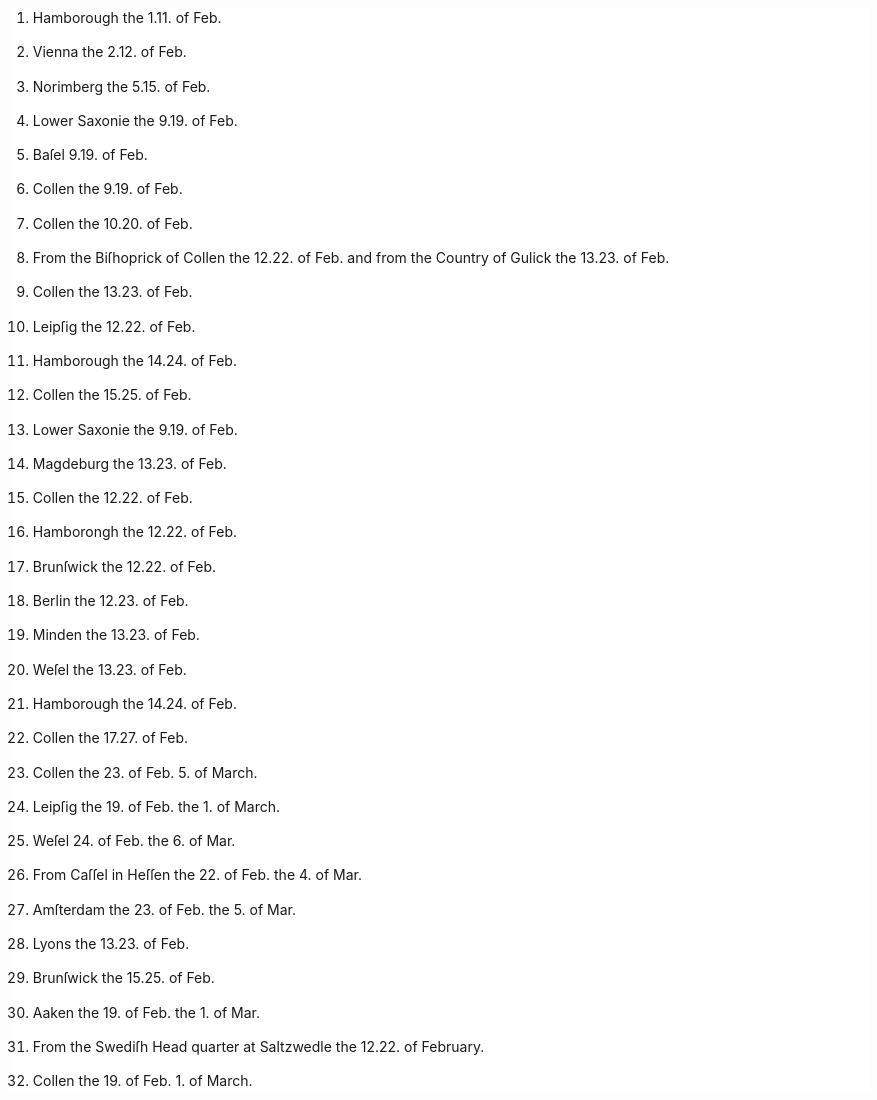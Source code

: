 1. Hamborough the 1.11. of Feb.

1. Vienna the 2.12. of Feb.

1. Norimberg the 5.15. of Feb.

1. Lower Saxonie the 9.19. of Feb.

1. Baſel 9.19. of Feb.

1. Collen the 9.19. of Feb.

1. Collen the 10.20. of Feb.

1. From the Biſhoprick of Collen the 12.22. of Feb. and from the Country of Gulick the 13.23. of Feb.

1. Collen the 13.23. of Feb.

1. Leipſig the 12.22. of Feb.

1. Hamborough the 14.24. of Feb.

1. Collen the 15.25. of Feb.

1. Lower Saxonie the 9.19. of Feb.

1. Magdeburg the 13.23. of Feb.

1. Collen the 12.22. of Feb.

1. Hamborongh the 12.22. of Feb.

1. Brunſwick the 12.22. of Feb.

1. Berlin the 12.23. of Feb.

1. Minden the 13.23. of Feb.

1. Weſel the 13.23. of Feb.

1. Hamborough the 14.24. of Feb.

1. Collen the 17.27. of Feb.

1. Collen the 23. of Feb. 5. of March.

1. Leipſig the 19. of Feb. the 1. of March.

1. Weſel 24. of Feb. the 6. of Mar.

1. From Caſſel in Heſſen the 22. of Feb. the 4. of Mar.

1. Amſterdam the 23. of Feb. the 5. of Mar.

1. Lyons the 13.23. of Feb.

1. Brunſwick the 15.25. of Feb.

1. Aaken the 19. of Feb. the 1. of Mar.

1. From the Swediſh Head quarter at Saltzwedle the 12.22. of February.

1. Collen the 19. of Feb. 1. of March.
